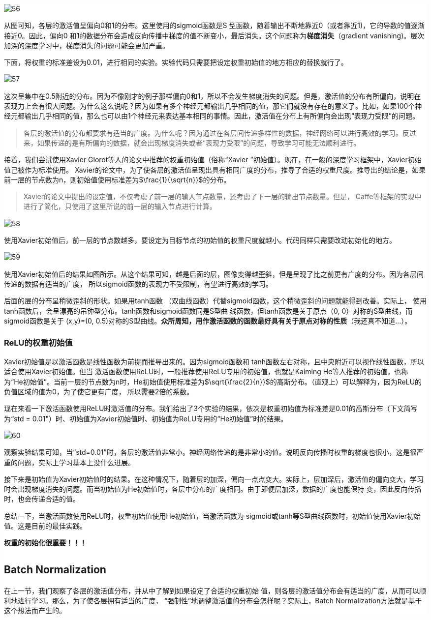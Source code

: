 ![56](https://img.imgdb.cn/item/6031cbaf5f4313ce25ed59be.png)

从图可知，各层的激活值呈偏向0和1的分布。这里使用的sigmoid函数是S 型函数，随着输出不断地靠近0（或者靠近1)，它的导数的值逐渐接近0。因此，偏向0 和1的数据分布会造成反向传播中梯度的值不断变小，最后消失。这个问题称为**梯度消失**（gradient vanishing)。层次加深的深度学习中，梯度消失的问题可能会更加严重。 

下面，将权重的标准差设为0.01，进行相同的实验。实验代码只需要把设定权重初始值的地方相应的替换就行了。

![57](https://img.imgdb.cn/item/6031cbaf5f4313ce25ed59c3.png)

这次呈集中在0.5附近的分布。因为不像刚才的例子那样偏向0和1，所以不会发生梯度消失的问题。但是，激活值的分布有所偏向，说明在表现力上会有很大问题。为什么这么说呢？因为如果有多个神经元都输出几乎相同的值，那它们就没有存在的意义了。比如，如果100个神经元都输出几乎相同的值，那么也可以由1个神经元来表达基本相同的事情。因此，激活值在分布上有所偏向会出现“表现力受限”的问题。 

> 各层的激活值的分布都要求有适当的广度。为什么呢？因为通过在各层间传递多样性的数据，神经网络可以进行高效的学习。反过来，如果传递的是有所偏向的数据，就会出现梯度消失或者“表现力受限”的问题，导致学习可能无法顺利进行。 

接着，我们尝试使用Xavier Glorot等人的论文中推荐的权重初始值（俗称“Xavier ”初始值）。现在，在一般的深度学习框架中，Xavier初始值己被作为标准使用。
Xavier的论文中，为了使各层的激活值呈现出具有相同广度的分布，推导了合适的权重尺度。推导出的结论是，如果前一层的节点数为n，则初始值使用标准差为$\frac{1}{\sqrt{n}}$的分布。 

> Xavier的论文中提出的设定值，不仅考虑了前一层的输入节点数量，还考虑了下一层的输出节点数量。但是， Caffe等框架的实现中进行了简化，只使用了这里所说的前一层的输入节点进行计算。  

![58](https://img.imgdb.cn/item/6031cbb05f4313ce25ed59c9.png)

使用Xavier初始值后，前一层的节点数越多，要设定为目标节点的初始值的权重尺度就越小。代码同样只需要改动初始化的地方。

![59](https://img.imgdb.cn/item/6031cbb05f4313ce25ed59d1.png)

使用Xavier初始值后的结果如图所示。从这个结果可知，越是后面的层，图像变得越歪斜，但是呈现了比之前更有广度的分布。因为各层间传递的数据有适当的广度， 所以sigmoid函数的表现力不受限制，有望进行高效的学习。 

后面的层的分布呈稍微歪斜的形状。如果用tanh函数 （双曲线函数）代替sigmoid函数，这个稍微歪斜的问题就能得到改善。实际上， 使用tanh函数后，会呈漂亮的吊钟型分布。tanh函数和sigmoid函数同是S型曲 线函数，但tanh函数是关于原点（0, 0）对称的S型曲线，而sigmoid函数是关于 (x,y)=(0, 0.5)对称的S型曲线。**众所周知，用作激活函数的函数最好具有关于原点对称的性质**（我还真不知道...）。 

### ReLU的权重初始值 

Xavier初始值是以激活函数是线性函数为前提而推导出来的。因为sigmoid函数和 tanh函数左右对称，且中央附近可以视作线性函数，所以适合使用Xavier初始值。但当 激活函数使用ReLU时，一般推荐使用ReLU专用的初始值，也就是Kaiming He等人推荐的初始值，也称为“He初始值”。当前一层的节点数为n时，He初始值使用标准差为$\sqrt{\frac{2}{n}}$的高斯分布。（直观上）可以解释为，因为ReLU的负值区域的值为0，为了使它更有广度， 所以需要2倍的系数。 

现在来看一下激活函数使用ReLU时激活值的分布。我们给出了3个实验的结果，依次是权重初始值为标准差是0.01的高斯分布（下文简写为“std = 0.01"）时、初始值为Xavier初始值时、初始值为ReLU专用的“He初始值”时的结果。 

![60](https://img.imgdb.cn/item/6031cbb05f4313ce25ed59da.png)

观察实验结果可知，当“std=0.01”时，各层的激活值非常小。神经网络传递的是非常小的值。说明反向传播时权重的梯度也很小，这是很严重的问题，实际上学习基本上没什么进展。

接下来是初始值为Xavier初始值时的结果。在这种情况下，随着层的加深，偏向一点点变大。实际上，层加深后，激活值的偏向变大，学习时会出现梯度消失的问题。而当初始值为He初始值时，各层中分布的广度相同。由于即便层加深，数据的广度也能保持 变，因此反向传播时，也会传递合适的值。

 总结一下，当激活函数使用ReLU时，权重初始值使用He初始值，当激活函数为 sigmoid或tanh等S型曲线函数时，初始值使用Xavier初始值。这是目前的最佳实践。 

**权重的初始化很重要！！！**

## Batch Normalization

在上一节，我们观察了各层的激活值分布，并从中了解到如果设定了合适的权重初始 值，则各层的激活值分布会有适当的广度，从而可以顺利地进行学习。那么，为了使各层拥有适当的广度， “强制性”地调整激活值的分布会怎样呢？实际上，Batch Normalization方法就是基于这个想法而产生的。 
